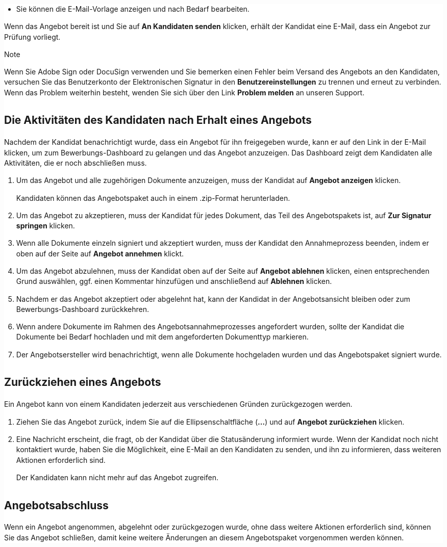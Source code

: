 -  Sie können die E-Mail-Vorlage anzeigen und nach Bedarf bearbeiten.

Wenn das Angebot bereit ist und Sie auf **An Kandidaten senden** klicken, erhält der Kandidat eine E-Mail, dass ein Angebot zur Prüfung vorliegt.

>[!NOTE]
> Wenn Sie Adobe Sign oder DocuSign verwenden und Sie bemerken einen Fehler beim Versand des Angebots an den Kandidaten, versuchen Sie das Benutzerkonto der Elektronischen Signatur in den **Benutzereinstellungen** zu trennen und erneut zu verbinden. Wenn das Problem weiterhin besteht, wenden Sie sich über den Link **Problem melden** an unseren Support.

## <a name="candidates-actions-after-receiving-an-offer"></a>Die Aktivitäten des Kandidaten nach Erhalt eines Angebots

Nachdem der Kandidat benachrichtigt wurde, dass ein Angebot für ihn freigegeben wurde, kann er auf den Link in der E-Mail klicken, um zum Bewerbungs-Dashboard zu gelangen und das Angebot anzuzeigen. Das Dashboard zeigt dem Kandidaten alle Aktivitäten, die er noch abschließen muss.

1.  Um das Angebot und alle zugehörigen Dokumente anzuzeigen, muss der Kandidat auf **Angebot anzeigen** klicken.

    Kandidaten können das Angebotspaket auch in einem .zip-Format herunterladen.

1.  Um das Angebot zu akzeptieren, muss der Kandidat für jedes Dokument, das Teil des Angebotspakets ist, auf **Zur Signatur springen** klicken.

1.  Wenn alle Dokumente einzeln signiert und akzeptiert wurden, muss der Kandidat den Annahmeprozess beenden, indem er oben auf der Seite auf **Angebot annehmen** klickt.

1.  Um das Angebot abzulehnen, muss der Kandidat oben auf der Seite auf **Angebot ablehnen** klicken, einen entsprechenden Grund auswählen, ggf. einen Kommentar hinzufügen und anschließend auf **Ablehnen** klicken.

1.  Nachdem er das Angebot akzeptiert oder abgelehnt hat, kann der Kandidat in der Angebotsansicht bleiben oder zum Bewerbungs-Dashboard zurückkehren.

1.  Wenn andere Dokumente im Rahmen des Angebotsannahmeprozesses angefordert wurden, sollte der Kandidat die Dokumente bei Bedarf hochladen und mit dem angeforderten Dokumenttyp markieren.

1.  Der Angebotsersteller wird benachrichtigt, wenn alle Dokumente hochgeladen wurden und das Angebotspaket signiert wurde.


## <a name="withdrawing-an-offer"></a>Zurückziehen eines Angebots

Ein Angebot kann von einem Kandidaten jederzeit aus verschiedenen Gründen zurückgezogen werden. 
1.  Ziehen Sie das Angebot zurück, indem Sie auf die Ellipsenschaltfläche (**…**) und auf **Angebot zurückziehen** klicken. 

2. Eine Nachricht erscheint, die fragt, ob der Kandidat über die Statusänderung informiert wurde. Wenn der Kandidat noch nicht kontaktiert wurde, haben Sie die Möglichkeit, eine E-Mail an den Kandidaten zu senden, und ihn zu informieren, dass weiteren Aktionen erforderlich sind. 

   Der Kandidaten kann nicht mehr auf das Angebot zugreifen.


## <a name="closing-an-offer"></a>Angebotsabschluss 

Wenn ein Angebot angenommen, abgelehnt oder zurückgezogen wurde, ohne dass weitere Aktionen erforderlich sind, können Sie das Angebot schließen, damit keine weitere Änderungen an diesem Angebotspaket vorgenommen werden können.

